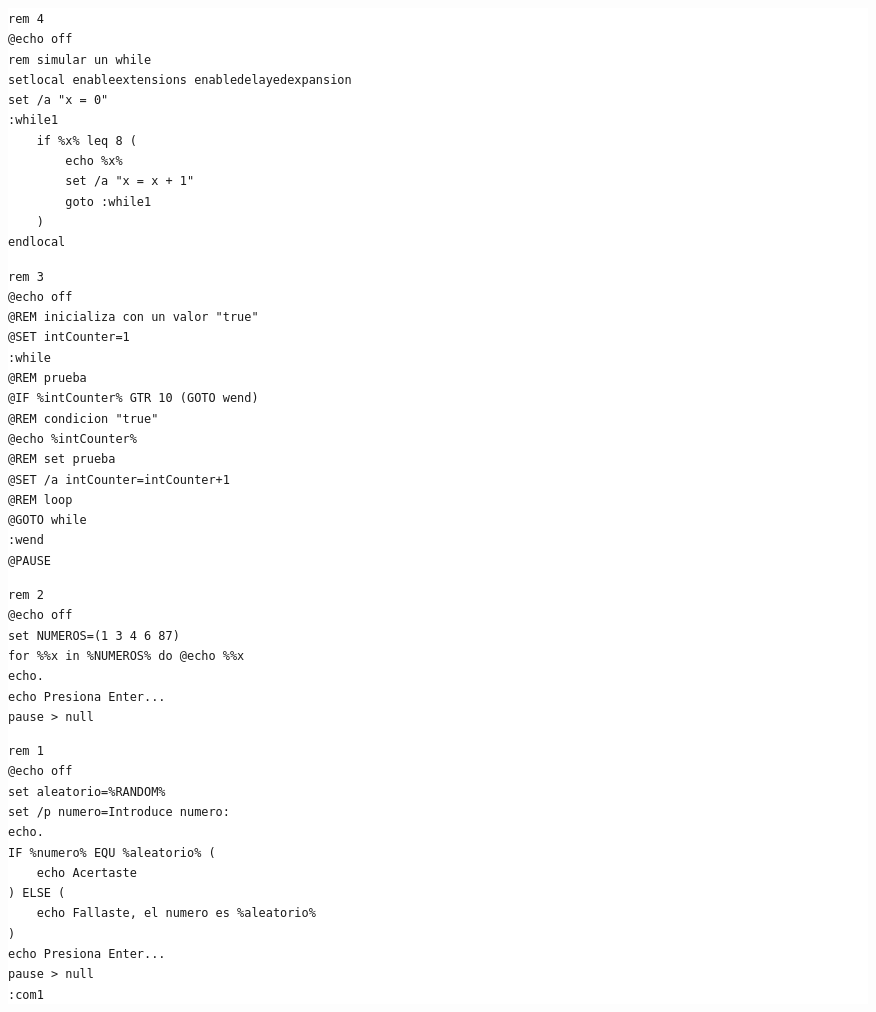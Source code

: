 ~~~
rem 4
@echo off
rem simular un while
setlocal enableextensions enabledelayedexpansion
set /a "x = 0"
:while1
    if %x% leq 8 (
        echo %x%
        set /a "x = x + 1"
        goto :while1
    )
endlocal
~~~

~~~
rem 3
@echo off
@REM inicializa con un valor "true"
@SET intCounter=1
:while
@REM prueba
@IF %intCounter% GTR 10 (GOTO wend)
@REM condicion "true"
@echo %intCounter%
@REM set prueba
@SET /a intCounter=intCounter+1
@REM loop
@GOTO while
:wend
@PAUSE
~~~

~~~
rem 2
@echo off
set NUMEROS=(1 3 4 6 87)
for %%x in %NUMEROS% do @echo %%x
echo.
echo Presiona Enter...
pause > null
~~~

~~~
rem 1
@echo off
set aleatorio=%RANDOM%
set /p numero=Introduce numero:
echo.
IF %numero% EQU %aleatorio% (
	echo Acertaste
) ELSE (
    echo Fallaste, el numero es %aleatorio%
)
echo Presiona Enter...
pause > null
:com1
~~~
